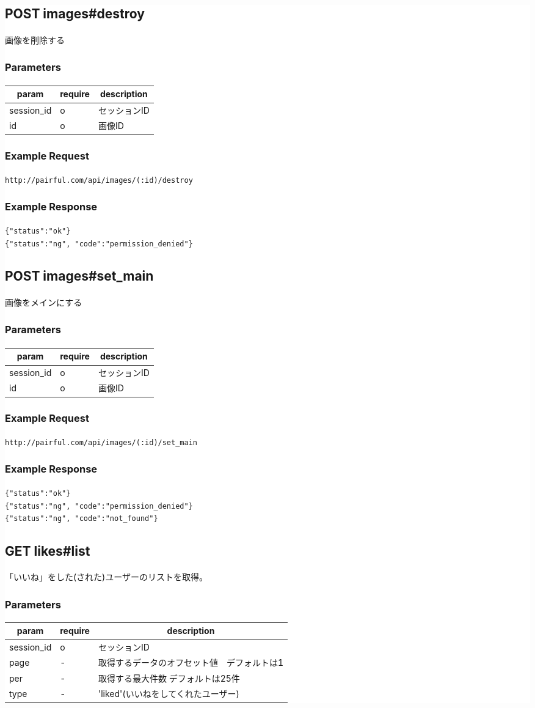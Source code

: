## POST images#destroy

画像を削除する

### Parameters

param | require | description
------|---------|------
session_id| o | セッションID
id| o | 画像ID

### Example Request

    http://pairful.com/api/images/(:id)/destroy 

### Example Response
    {"status":"ok"}
    {"status":"ng", "code":"permission_denied"}

## POST images#set_main

画像をメインにする

### Parameters

param | require | description
------|---------|------
session_id| o | セッションID
id| o | 画像ID

### Example Request

    http://pairful.com/api/images/(:id)/set_main

### Example Response

    {"status":"ok"}
    {"status":"ng", "code":"permission_denied"}
    {"status":"ng", "code":"not_found"}

## GET likes#list

「いいね」をした(された)ユーザーのリストを取得。

### Parameters

param | require | description
------|---------|------
session_id| o | セッションID
page| - | 取得するデータのオフセット値　デフォルトは1
per| - | 取得する最大件数 デフォルトは25件
type| - | 'liked'(いいねをしてくれたユーザー)

